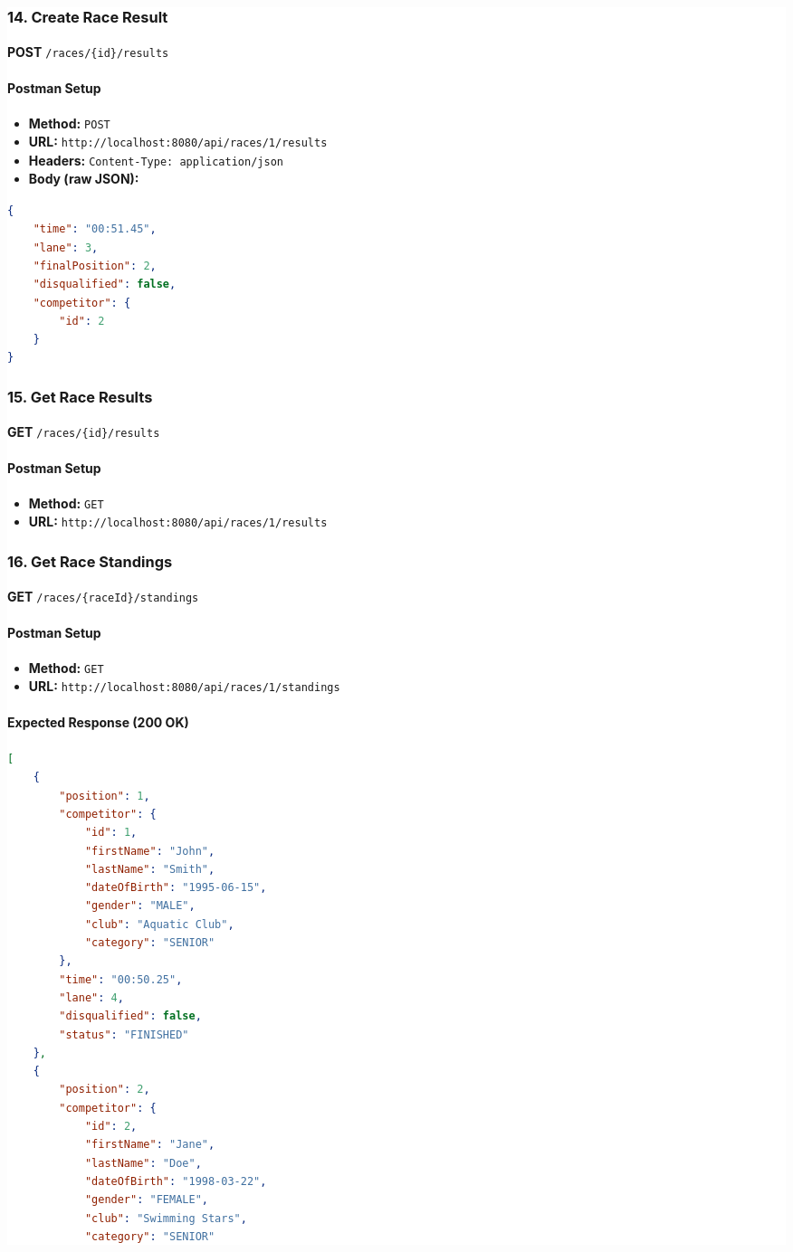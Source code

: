 ### 14. Create Race Result
**POST** `/races/{id}/results`

#### Postman Setup
- **Method:** `POST`
- **URL:** `http://localhost:8080/api/races/1/results`
- **Headers:** `Content-Type: application/json`
- **Body (raw JSON):**
```json
{
    "time": "00:51.45",
    "lane": 3,
    "finalPosition": 2,
    "disqualified": false,
    "competitor": {
        "id": 2
    }
}
```

### 15. Get Race Results
**GET** `/races/{id}/results`

#### Postman Setup
- **Method:** `GET`
- **URL:** `http://localhost:8080/api/races/1/results`

### 16. Get Race Standings
**GET** `/races/{raceId}/standings`

#### Postman Setup
- **Method:** `GET`
- **URL:** `http://localhost:8080/api/races/1/standings`

#### Expected Response (200 OK)
```json
[
    {
        "position": 1,
        "competitor": {
            "id": 1,
            "firstName": "John",
            "lastName": "Smith",
            "dateOfBirth": "1995-06-15",
            "gender": "MALE",
            "club": "Aquatic Club",
            "category": "SENIOR"
        },
        "time": "00:50.25",
        "lane": 4,
        "disqualified": false,
        "status": "FINISHED"
    },
    {
        "position": 2,
        "competitor": {
            "id": 2,
            "firstName": "Jane",
            "lastName": "Doe",
            "dateOfBirth": "1998-03-22",
            "gender": "FEMALE",
            "club": "Swimming Stars",
            "category": "SENIOR"
```